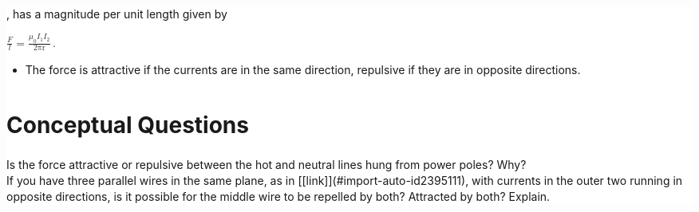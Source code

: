   , has a magnitude per unit length given by
  <div data-type="equation" class="equation" id="eip-id1168951408757">
  <math xmlns="http://www.w3.org/1998/Math/MathML"><semantics><mrow><mrow><mrow><mfrac><mi>F</mi><mi>l</mi></mfrac><mo stretchy="false">=</mo><mfrac><mrow><msub><mi>μ</mi><mrow><mn>0</mn></mrow></msub><msub><mi>I</mi><mrow><mn>1</mn></mrow></msub><msub><mi>I</mi><mrow><mn>2</mn></mrow></msub></mrow><mrow><mn>2</mn><mi fontstyle="italic">πr</mi></mrow></mfrac></mrow><mo>.</mo></mrow><mrow /></mrow><annotation encoding="StarMath 5.0"> size 12{ { {F} over {l} } = { {μ rSub { size 8{0} } I rSub { size 8{1} } I rSub { size 8{2} } } over {2πr} } } {}</annotation></semantics></math>
  </div>

* The force is attractive if the currents are in the same direction, repulsive if they are in opposite directions.

# Conceptual Questions

<div data-type="exercise" class="exercise" data-element-type="conceptual-questions">
<div data-type="problem" class="problem" markdown="1">
Is the force attractive or repulsive between the hot and neutral lines hung from power poles? Why?

</div>
</div>

<div data-type="exercise" class="exercise" data-element-type="conceptual-questions">
<div data-type="problem" class="problem" markdown="1">
If you have three parallel wires in the same plane, as in [[link]](#import-auto-id2395111), with currents in the outer two running in opposite directions, is it possible for the middle wire to be repelled by both? Attracted by both? Explain.
